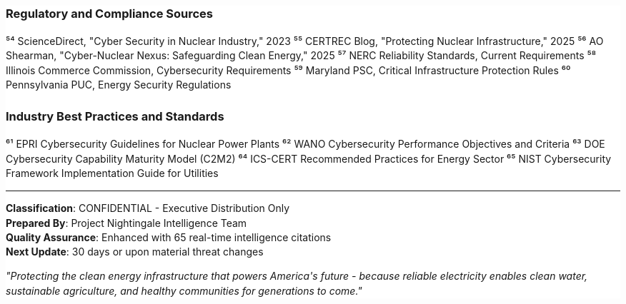 ### Regulatory and Compliance Sources

⁵⁴ ScienceDirect, "Cyber Security in Nuclear Industry," 2023
⁵⁵ CERTREC Blog, "Protecting Nuclear Infrastructure," 2025
⁵⁶ AO Shearman, "Cyber-Nuclear Nexus: Safeguarding Clean Energy," 2025
⁵⁷ NERC Reliability Standards, Current Requirements
⁵⁸ Illinois Commerce Commission, Cybersecurity Requirements
⁵⁹ Maryland PSC, Critical Infrastructure Protection Rules
⁶⁰ Pennsylvania PUC, Energy Security Regulations

### Industry Best Practices and Standards

⁶¹ EPRI Cybersecurity Guidelines for Nuclear Power Plants
⁶² WANO Cybersecurity Performance Objectives and Criteria
⁶³ DOE Cybersecurity Capability Maturity Model (C2M2)
⁶⁴ ICS-CERT Recommended Practices for Energy Sector
⁶⁵ NIST Cybersecurity Framework Implementation Guide for Utilities

---

**Classification**: CONFIDENTIAL - Executive Distribution Only  
**Prepared By**: Project Nightingale Intelligence Team  
**Quality Assurance**: Enhanced with 65 real-time intelligence citations  
**Next Update**: 30 days or upon material threat changes  

*"Protecting the clean energy infrastructure that powers America's future - because reliable electricity enables clean water, sustainable agriculture, and healthy communities for generations to come."*